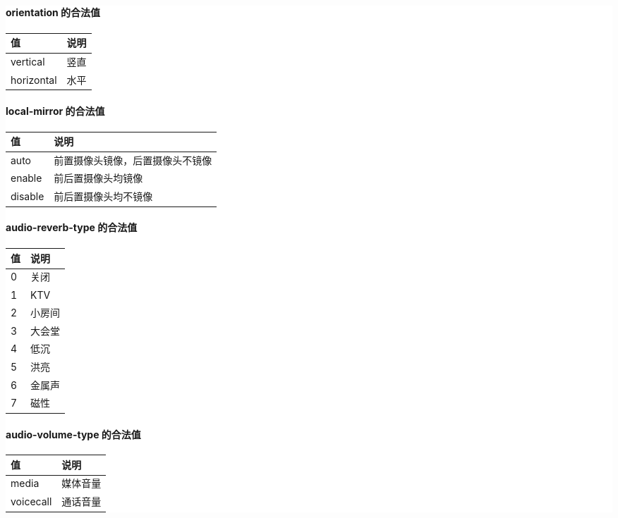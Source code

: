 
#### orientation 的合法值

|值|说明|
|:-|:-|
|vertical|竖直|
|horizontal|水平|


#### local-mirror 的合法值

|值|说明|
|:-|:-|
|auto|前置摄像头镜像，后置摄像头不镜像|
|enable|前后置摄像头均镜像|
|disable|前后置摄像头均不镜像|


#### audio-reverb-type 的合法值

|值|说明|
|:-|:-|
|0|关闭|
|1|KTV|
|2|小房间|
|3|大会堂|
|4|低沉|
|5|洪亮|
|6|金属声|
|7|磁性|


#### audio-volume-type 的合法值

|值|说明|
|:-|:-|
|media|媒体音量|
|voicecall|通话音量|
